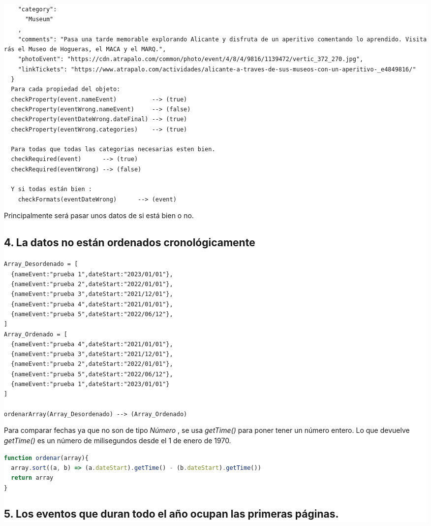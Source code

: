 ```
    "category":
      "Museum"
    ,
    "comments": "Pasa una tarde memorable explorando Alicante y disfruta de un aperitivo comentando lo aprendido. Visitarás el Museo de Hogueras, el MACA y el MARQ.",
    "photoEvent": "https://cdn.atrapalo.com/common/photo/event/4/8/4/9816/1139472/vertic_372_270.jpg",
    "linkTickets": "https://www.atrapalo.com/actividades/alicante-a-traves-de-sus-museos-con-un-aperitivo-_e4849816/"
  }
  Para cada propiedad del objeto:
  checkProperty(event.nameEvent)          --> (true)
  checkProperty(eventWrong.nameEvent)     --> (false)
  checkProperty(eventDateWrong.dateFinal) --> (true)
  checkProperty(eventWrong.categories)    --> (true)

  Para todas que todas las categorias necesarias esten bien.
  checkRequired(event)      --> (true)
  checkRequired(eventWrong) --> (false)

  Y si todas están bien :
    checkFormats(eventDateWrong)      --> (event)
```
Principalmente será pasar unos datos de si está bien o no.
## 4. La datos no están ordenados cronológicamente
```
Array_Desordenado = [
  {nameEvent:"prueba 1",dateStart:"2023/01/01"},
  {nameEvent:"prueba 2",dateStart:"2022/01/01"},
  {nameEvent:"prueba 3",dateStart:"2021/12/01"},
  {nameEvent:"prueba 4",dateStart:"2021/01/01"},
  {nameEvent:"prueba 5",dateStart:"2022/06/12"},
]
Array_Ordenado = [
  {nameEvent:"prueba 4",dateStart:"2021/01/01"},
  {nameEvent:"prueba 3",dateStart:"2021/12/01"},
  {nameEvent:"prueba 2",dateStart:"2022/01/01"},
  {nameEvent:"prueba 5",dateStart:"2022/06/12"},
  {nameEvent:"prueba 1",dateStart:"2023/01/01"}
]

ordenarArray(Array_Desordenado) --> (Array_Ordenado)
```
Para comparar fechas ya que no son de tipo *Número* , se usa *getTime()* para poner tener un número entero.
Lo que devuelve *getTime()* es un número de milisegundos desde el 1 de enero de 1970.
``` Javascript
function ordenar(array){
  array.sort((a, b) => (a.dateStart).getTime() - (b.dateStart).getTime())
  return array
}
```
## 5. Los eventos que duran todo el año ocupan las primeras páginas.
